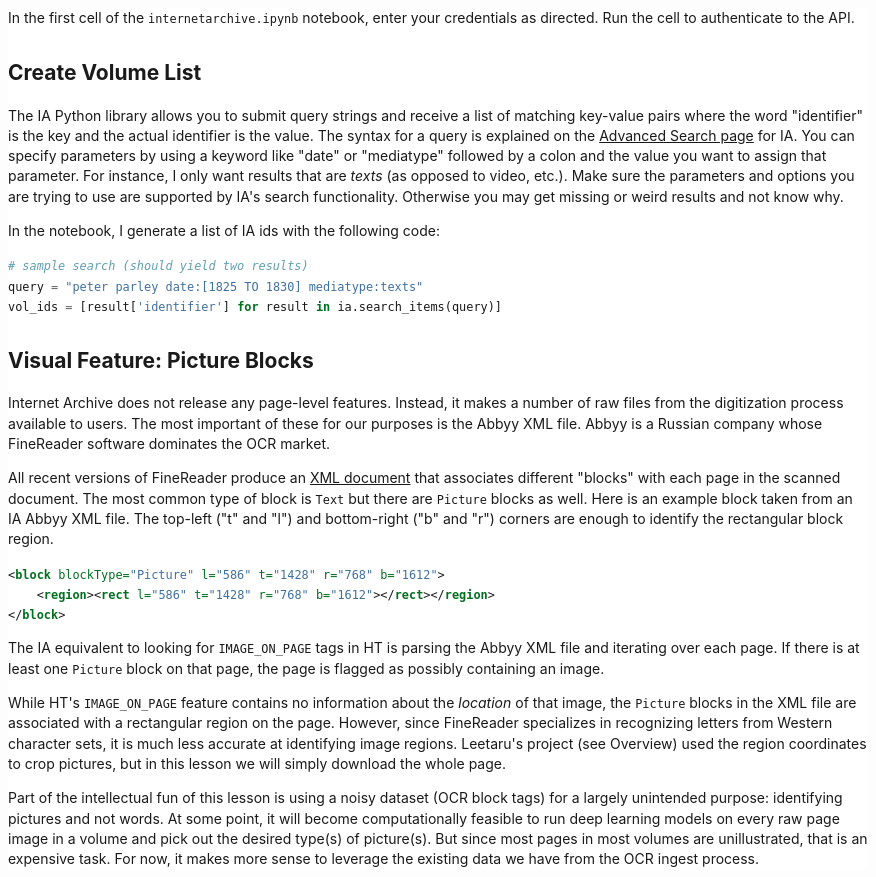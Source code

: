 In the first cell of the `internetarchive.ipynb` notebook, enter your credentials as directed. Run the cell to authenticate to the API.

## Create Volume List

The IA Python library allows you to submit query strings and receive a list of matching key-value pairs where the word "identifier" is the key and the actual identifier is the value. The syntax for a query is explained on the [Advanced Search page](https://archive.org/advancedsearch.php) for IA. You can specify parameters by using a keyword like "date" or "mediatype" followed by a colon and the value you want to assign that parameter. For instance, I only want results that are *texts* (as opposed to video, etc.). Make sure the parameters and options you are trying to use are supported by IA's search functionality. Otherwise you may get missing or weird results and not know why.

In the notebook, I generate a list of IA ids with the following code:

```Python
# sample search (should yield two results)
query = "peter parley date:[1825 TO 1830] mediatype:texts"
vol_ids = [result['identifier'] for result in ia.search_items(query)]
```

## Visual Feature: Picture Blocks

Internet Archive does not release any page-level features. Instead, it makes a number of raw files from the digitization process available to users. The most important of these for our purposes is the Abbyy XML file. Abbyy is a Russian company whose FineReader software dominates the OCR market.

All recent versions of FineReader produce an [XML document](https://en.wikipedia.org/wiki/XML) that associates different "blocks" with each page in the scanned document. The most common type of block is `Text` but there are `Picture` blocks as well. Here is an example block taken from an IA Abbyy XML file. The top-left ("t" and "l") and bottom-right ("b" and "r") corners are enough to identify the rectangular block region.


```xml
<block blockType="Picture" l="586" t="1428" r="768" b="1612">
	<region><rect l="586" t="1428" r="768" b="1612"></rect></region>
</block>
```

The IA equivalent to looking for `IMAGE_ON_PAGE` tags in HT is parsing the Abbyy XML file and iterating over each page. If there is at least one `Picture` block on that page, the page is flagged as possibly containing an image.

While HT's `IMAGE_ON_PAGE` feature contains no information about the *location* of that image, the `Picture` blocks in the XML file are associated with a rectangular region on the page. However, since FineReader specializes in recognizing letters from Western character sets, it is much less accurate at identifying image regions. Leetaru's project (see Overview) used the region coordinates to crop pictures, but in this lesson we will simply download the whole page.

Part of the intellectual fun of this lesson is using a noisy dataset (OCR block tags) for a largely unintended purpose: identifying pictures and not words. At some point, it will become computationally feasible to run deep learning models on every raw page image in a volume and pick out the desired type(s) of picture(s). But since most pages in most volumes are unillustrated, that is an expensive task. For now, it makes more sense to leverage the existing data we have from the OCR ingest process.

